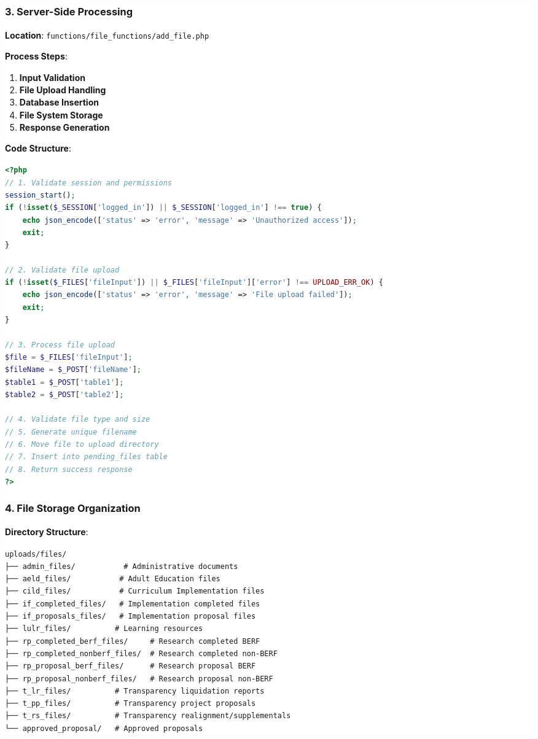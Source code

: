 ### 3. Server-Side Processing
**Location**: `functions/file_functions/add_file.php`

**Process Steps**:
1. **Input Validation**
2. **File Upload Handling**
3. **Database Insertion**
4. **File System Storage**
5. **Response Generation**

**Code Structure**:
```php
<?php
// 1. Validate session and permissions
session_start();
if (!isset($_SESSION['logged_in']) || $_SESSION['logged_in'] !== true) {
    echo json_encode(['status' => 'error', 'message' => 'Unauthorized access']);
    exit;
}

// 2. Validate file upload
if (!isset($_FILES['fileInput']) || $_FILES['fileInput']['error'] !== UPLOAD_ERR_OK) {
    echo json_encode(['status' => 'error', 'message' => 'File upload failed']);
    exit;
}

// 3. Process file upload
$file = $_FILES['fileInput'];
$fileName = $_POST['fileName'];
$table1 = $_POST['table1'];
$table2 = $_POST['table2'];

// 4. Validate file type and size
// 5. Generate unique filename
// 6. Move file to upload directory
// 7. Insert into pending_files table
// 8. Return success response
?>
```

### 4. File Storage Organization
**Directory Structure**:
```
uploads/files/
├── admin_files/           # Administrative documents
├── aeld_files/           # Adult Education files
├── cild_files/           # Curriculum Implementation files
├── if_completed_files/   # Implementation completed files
├── if_proposals_files/   # Implementation proposal files
├── lulr_files/          # Learning resources
├── rp_completed_berf_files/     # Research completed BERF
├── rp_completed_nonberf_files/  # Research completed non-BERF
├── rp_proposal_berf_files/      # Research proposal BERF
├── rp_proposal_nonberf_files/   # Research proposal non-BERF
├── t_lr_files/          # Transparency liquidation reports
├── t_pp_files/          # Transparency project proposals
├── t_rs_files/          # Transparency realignment/supplementals
└── approved_proposal/   # Approved proposals
```
